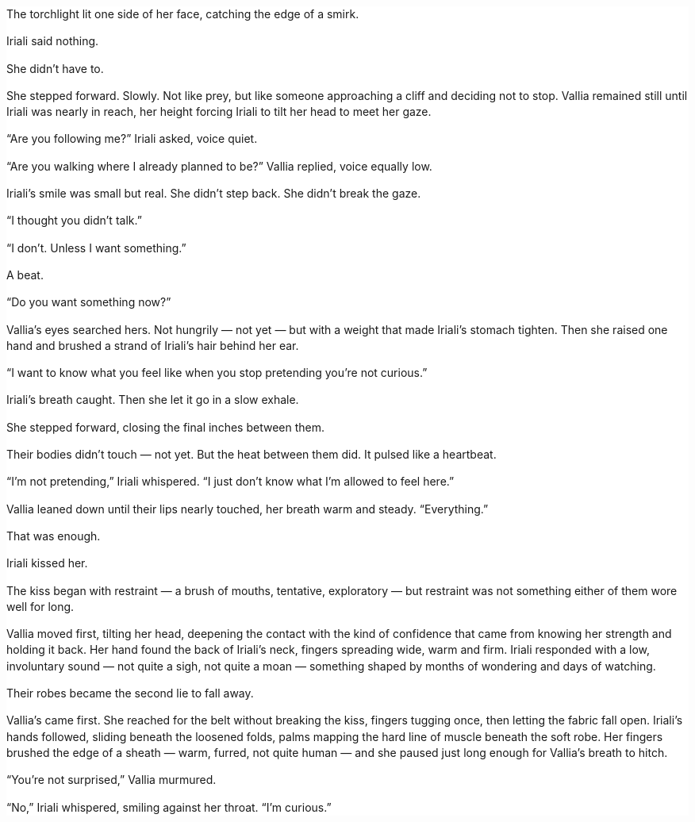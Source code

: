 The torchlight lit one side of her face, catching the edge of a smirk.

Iriali said nothing.

She didn’t have to.

She stepped forward. Slowly. Not like prey, but like someone approaching a cliff and deciding not to stop. Vallia remained still until Iriali was nearly in reach, her height forcing Iriali to tilt her head to meet her gaze.

“Are you following me?” Iriali asked, voice quiet.

“Are you walking where I already planned to be?” Vallia replied, voice equally low.

Iriali’s smile was small but real. She didn’t step back. She didn’t break the gaze.

“I thought you didn’t talk.”

“I don’t. Unless I want something.”

A beat.

“Do you want something now?”

Vallia’s eyes searched hers. Not hungrily — not yet — but with a weight that made Iriali’s stomach tighten. Then she raised one hand and brushed a strand of Iriali’s hair behind her ear.

“I want to know what you feel like when you stop pretending you’re not curious.”

Iriali’s breath caught. Then she let it go in a slow exhale.

She stepped forward, closing the final inches between them.

Their bodies didn’t touch — not yet. But the heat between them did. It pulsed like a heartbeat.

“I’m not pretending,” Iriali whispered. “I just don’t know what I’m allowed to feel here.”

Vallia leaned down until their lips nearly touched, her breath warm and steady. “Everything.”

That was enough.

Iriali kissed her.


The kiss began with restraint — a brush of mouths, tentative, exploratory — but restraint was not something either of them wore well for long.

Vallia moved first, tilting her head, deepening the contact with the kind of confidence that came from knowing her strength and holding it back. Her hand found the back of Iriali’s neck, fingers spreading wide, warm and firm. Iriali responded with a low, involuntary sound — not quite a sigh, not quite a moan — something shaped by months of wondering and days of watching.

Their robes became the second lie to fall away.

Vallia’s came first. She reached for the belt without breaking the kiss, fingers tugging once, then letting the fabric fall open. Iriali’s hands followed, sliding beneath the loosened folds, palms mapping the hard line of muscle beneath the soft robe. Her fingers brushed the edge of a sheath — warm, furred, not quite human — and she paused just long enough for Vallia’s breath to hitch.

“You’re not surprised,” Vallia murmured.

“No,” Iriali whispered, smiling against her throat. “I’m curious.”
